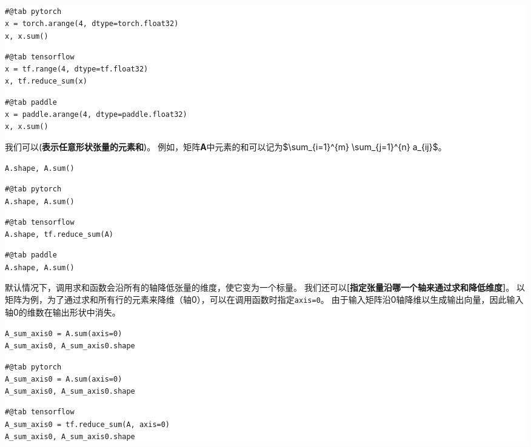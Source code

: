 ```{.python .input}
#@tab pytorch
x = torch.arange(4, dtype=torch.float32)
x, x.sum()
```

```{.python .input}
#@tab tensorflow
x = tf.range(4, dtype=tf.float32)
x, tf.reduce_sum(x)
```

```{.python .input}
#@tab paddle
x = paddle.arange(4, dtype=paddle.float32)
x, x.sum()
```

我们可以(**表示任意形状张量的元素和**)。
例如，矩阵$\mathbf{A}$中元素的和可以记为$\sum_{i=1}^{m} \sum_{j=1}^{n} a_{ij}$。

```{.python .input}
A.shape, A.sum()
```

```{.python .input}
#@tab pytorch
A.shape, A.sum()
```

```{.python .input}
#@tab tensorflow
A.shape, tf.reduce_sum(A)
```

```{.python .input}
#@tab paddle
A.shape, A.sum()
```

默认情况下，调用求和函数会沿所有的轴降低张量的维度，使它变为一个标量。
我们还可以[**指定张量沿哪一个轴来通过求和降低维度**]。
以矩阵为例，为了通过求和所有行的元素来降维（轴0），可以在调用函数时指定`axis=0`。
由于输入矩阵沿0轴降维以生成输出向量，因此输入轴0的维数在输出形状中消失。

```{.python .input}
A_sum_axis0 = A.sum(axis=0)
A_sum_axis0, A_sum_axis0.shape
```

```{.python .input}
#@tab pytorch
A_sum_axis0 = A.sum(axis=0)
A_sum_axis0, A_sum_axis0.shape
```

```{.python .input}
#@tab tensorflow
A_sum_axis0 = tf.reduce_sum(A, axis=0)
A_sum_axis0, A_sum_axis0.shape
```
